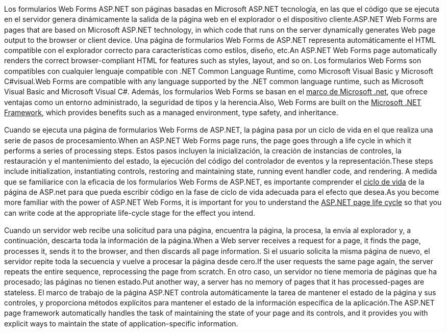 <span data-ttu-id="eaec0-190">Los formularios Web Forms ASP.NET son páginas basadas en Microsoft ASP.NET tecnología, en las que el código que se ejecuta en el servidor genera dinámicamente la salida de la página web en el explorador o el dispositivo cliente.</span><span class="sxs-lookup"><span data-stu-id="eaec0-190">ASP.NET Web Forms are pages that are based on Microsoft ASP.NET technology, in which code that runs on the server dynamically generates Web page output to the browser or client device.</span></span> <span data-ttu-id="eaec0-191">Una página de formularios Web Forms de ASP.NET representa automáticamente el HTML compatible con el explorador correcto para características como estilos, diseño, etc.</span><span class="sxs-lookup"><span data-stu-id="eaec0-191">An ASP.NET Web Forms page automatically renders the correct browser-compliant HTML for features such as styles, layout, and so on.</span></span> <span data-ttu-id="eaec0-192">Los formularios Web Forms son compatibles con cualquier lenguaje compatible con .NET Common Language Runtime, como Microsoft Visual Basic y Microsoft C#visual.</span><span class="sxs-lookup"><span data-stu-id="eaec0-192">Web Forms are compatible with any language supported by the .NET common language runtime, such as Microsoft Visual Basic and Microsoft Visual C#.</span></span> <span data-ttu-id="eaec0-193">Además, los formularios Web Forms se basan en el [marco de Microsoft .net](https://msdn.microsoft.com/vstudio/aa496123), que ofrece ventajas como un entorno administrado, la seguridad de tipos y la herencia.</span><span class="sxs-lookup"><span data-stu-id="eaec0-193">Also, Web Forms are built on the [Microsoft .NET Framework](https://msdn.microsoft.com/vstudio/aa496123), which provides benefits such as a managed environment, type safety, and inheritance.</span></span>

<span data-ttu-id="eaec0-194">Cuando se ejecuta una página de formularios Web Forms de ASP.NET, la página pasa por un ciclo de vida en el que realiza una serie de pasos de procesamiento.</span><span class="sxs-lookup"><span data-stu-id="eaec0-194">When an ASP.NET Web Forms page runs, the page goes through a life cycle in which it performs a series of processing steps.</span></span> <span data-ttu-id="eaec0-195">Estos pasos incluyen la inicialización, la creación de instancias de controles, la restauración y el mantenimiento del estado, la ejecución del código del controlador de eventos y la representación.</span><span class="sxs-lookup"><span data-stu-id="eaec0-195">These steps include initialization, instantiating controls, restoring and maintaining state, running event handler code, and rendering.</span></span> <span data-ttu-id="eaec0-196">A medida que se familiarice con la eficacia de los formularios Web Forms de ASP.NET, es importante comprender el [ciclo de vida](https://msdn.microsoft.com/library/ms178472(v=vs.100).aspx) de la página de ASP.net para que pueda escribir código en la fase de ciclo de vida adecuada para el efecto que desea.</span><span class="sxs-lookup"><span data-stu-id="eaec0-196">As you become more familiar with the power of ASP.NET Web Forms, it is important for you to understand the [ASP.NET page life cycle](https://msdn.microsoft.com/library/ms178472(v=vs.100).aspx) so that you can write code at the appropriate life-cycle stage for the effect you intend.</span></span>

<span data-ttu-id="eaec0-197">Cuando un servidor web recibe una solicitud para una página, encuentra la página, la procesa, la envía al explorador y, a continuación, descarta toda la información de la página.</span><span class="sxs-lookup"><span data-stu-id="eaec0-197">When a Web server receives a request for a page, it finds the page, processes it, sends it to the browser, and then discards all page information.</span></span> <span data-ttu-id="eaec0-198">Si el usuario solicita la misma página de nuevo, el servidor repite toda la secuencia y vuelve a procesar la página desde cero.</span><span class="sxs-lookup"><span data-stu-id="eaec0-198">If the user requests the same page again, the server repeats the entire sequence, reprocessing the page from scratch.</span></span> <span data-ttu-id="eaec0-199">En otro caso, un servidor no tiene memoria de páginas que ha procesado; las páginas no tienen estado.</span><span class="sxs-lookup"><span data-stu-id="eaec0-199">Put another way, a server has no memory of pages that it has processed-pages are stateless.</span></span> <span data-ttu-id="eaec0-200">El marco de trabajo de la página ASP.NET controla automáticamente la tarea de mantener el estado de la página y sus controles, y proporciona métodos explícitos para mantener el estado de la información específica de la aplicación.</span><span class="sxs-lookup"><span data-stu-id="eaec0-200">The ASP.NET page framework automatically handles the task of maintaining the state of your page and its controls, and it provides you with explicit ways to maintain the state of application-specific information.</span></span>

